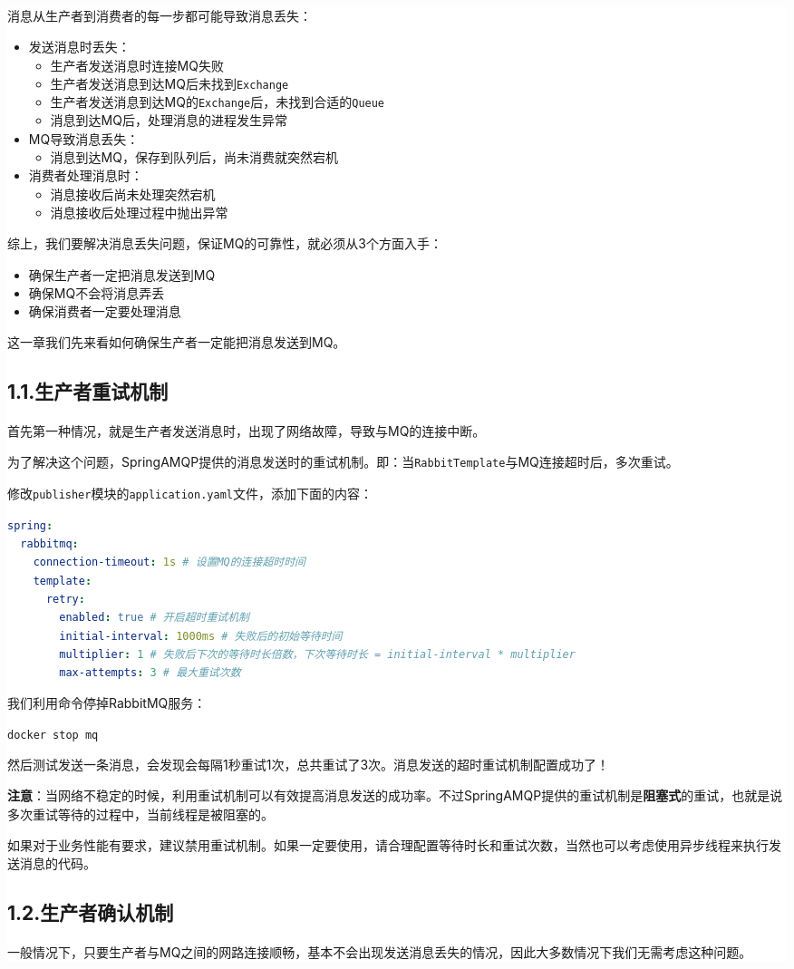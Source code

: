 消息从生产者到消费者的每一步都可能导致消息丢失：

- 发送消息时丢失：
  - 生产者发送消息时连接MQ失败
  - 生产者发送消息到达MQ后未找到`Exchange`
  - 生产者发送消息到达MQ的`Exchange`后，未找到合适的`Queue`
  - 消息到达MQ后，处理消息的进程发生异常
- MQ导致消息丢失：
  - 消息到达MQ，保存到队列后，尚未消费就突然宕机
- 消费者处理消息时：
  - 消息接收后尚未处理突然宕机
  - 消息接收后处理过程中抛出异常

综上，我们要解决消息丢失问题，保证MQ的可靠性，就必须从3个方面入手：

- 确保生产者一定把消息发送到MQ
- 确保MQ不会将消息弄丢
- 确保消费者一定要处理消息

这一章我们先来看如何确保生产者一定能把消息发送到MQ。

## 1.1.生产者重试机制

首先第一种情况，就是生产者发送消息时，出现了网络故障，导致与MQ的连接中断。

为了解决这个问题，SpringAMQP提供的消息发送时的重试机制。即：当`RabbitTemplate`与MQ连接超时后，多次重试。

修改`publisher`模块的`application.yaml`文件，添加下面的内容：

```YAML
spring:
  rabbitmq:
    connection-timeout: 1s # 设置MQ的连接超时时间
    template:
      retry:
        enabled: true # 开启超时重试机制
        initial-interval: 1000ms # 失败后的初始等待时间
        multiplier: 1 # 失败后下次的等待时长倍数，下次等待时长 = initial-interval * multiplier
        max-attempts: 3 # 最大重试次数
```

我们利用命令停掉RabbitMQ服务：

```Shell
docker stop mq
```

然后测试发送一条消息，会发现会每隔1秒重试1次，总共重试了3次。消息发送的超时重试机制配置成功了！

**注意**：当网络不稳定的时候，利用重试机制可以有效提高消息发送的成功率。不过SpringAMQP提供的重试机制是**阻塞式**的重试，也就是说多次重试等待的过程中，当前线程是被阻塞的。

如果对于业务性能有要求，建议禁用重试机制。如果一定要使用，请合理配置等待时长和重试次数，当然也可以考虑使用异步线程来执行发送消息的代码。

## 1.2.生产者确认机制

一般情况下，只要生产者与MQ之间的网路连接顺畅，基本不会出现发送消息丢失的情况，因此大多数情况下我们无需考虑这种问题。
